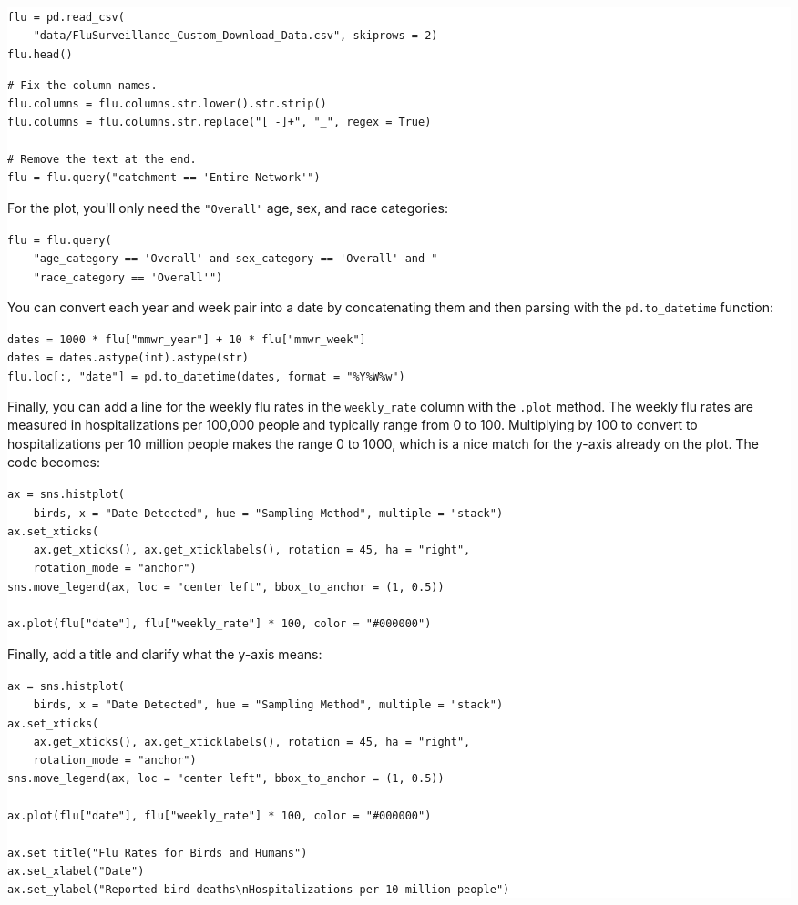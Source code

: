 ```{code-cell}
flu = pd.read_csv(
    "data/FluSurveillance_Custom_Download_Data.csv", skiprows = 2)
flu.head()
```

```{code-cell}
# Fix the column names.
flu.columns = flu.columns.str.lower().str.strip()
flu.columns = flu.columns.str.replace("[ -]+", "_", regex = True)

# Remove the text at the end.
flu = flu.query("catchment == 'Entire Network'")
```

For the plot, you'll only need the `"Overall"` age, sex, and race categories:

```{code-cell}
flu = flu.query(
    "age_category == 'Overall' and sex_category == 'Overall' and "
    "race_category == 'Overall'")
```

You can convert each year and week pair into a date by concatenating them and
then parsing with the `pd.to_datetime` function:

```{code-cell}
dates = 1000 * flu["mmwr_year"] + 10 * flu["mmwr_week"]
dates = dates.astype(int).astype(str)
flu.loc[:, "date"] = pd.to_datetime(dates, format = "%Y%W%w")
```

Finally, you can add a line for the weekly flu rates in the `weekly_rate`
column with the `.plot` method. The weekly flu rates are measured in
hospitalizations per 100,000 people and typically range from 0 to 100.
Multiplying by 100 to convert to hospitalizations per 10 million people makes
the range 0 to 1000, which is a nice match for the y-axis already on the plot.
The code becomes:

```{code-cell}
ax = sns.histplot(
    birds, x = "Date Detected", hue = "Sampling Method", multiple = "stack")
ax.set_xticks(
    ax.get_xticks(), ax.get_xticklabels(), rotation = 45, ha = "right",
    rotation_mode = "anchor")
sns.move_legend(ax, loc = "center left", bbox_to_anchor = (1, 0.5))

ax.plot(flu["date"], flu["weekly_rate"] * 100, color = "#000000")
```

Finally, add a title and clarify what the y-axis means:

```{code-cell}
ax = sns.histplot(
    birds, x = "Date Detected", hue = "Sampling Method", multiple = "stack")
ax.set_xticks(
    ax.get_xticks(), ax.get_xticklabels(), rotation = 45, ha = "right",
    rotation_mode = "anchor")
sns.move_legend(ax, loc = "center left", bbox_to_anchor = (1, 0.5))

ax.plot(flu["date"], flu["weekly_rate"] * 100, color = "#000000")

ax.set_title("Flu Rates for Birds and Humans")
ax.set_xlabel("Date")
ax.set_ylabel("Reported bird deaths\nHospitalizations per 10 million people")
```


[Matplotlib]: https://matplotlib.org/
[Seaborn]: https://seaborn.pydata.org/
[plotnine]: https://plotnine.readthedocs.io/en/stable/
[pandas]: https://pandas.pydata.org/
[py-basics]: https://ucdavisdatalab.github.io/workshop_python_basics/
[Python]: https://www.python.org/
[NumPy]: https://numpy.org/
[Anaconda]: https://www.anaconda.com/
[Pillow]: https://pillow.readthedocs.io/en/stable/
[PyArrow]: https://arrow.apache.org/docs/python/
[mpl-docs]: https://matplotlib.org/stable/
[tutorials]: https://matplotlib.org/stable/tutorials/
[cheat sheets]: https://matplotlib.org/cheatsheets/
[mpl-quick]: https://matplotlib.org/stable/tutorials/introductory/quick_start.html
[penguins]: https://allisonhorst.github.io/palmerpenguins/
[Adélie]: https://en.wikipedia.org/wiki/Ad%C3%A9lie_penguin
[Chinstrap]: https://en.wikipedia.org/wiki/Chinstrap_penguin
[Gentoo]: https://en.wikipedia.org/wiki/Gentoo_penguin
[gorman]: https://www.uaf.edu/cfos/people/faculty/detail/kristen-gorman.php
[palmer]: https://pallter.marine.rutgers.edu/
[horst]: https://allisonhorst.com/
[penguins-dl]: https://ucdavis.box.com/s/pjcr4l989v6k4ikxou7r4ws54t2qrbjs
[checklist]: https://github.com/ucdavisdatalab/workshop_handouts/blob/main/src/graphics_checklist.md
[mpl-subplot]: https://matplotlib.org/stable/api/_as_gen/matplotlib.pyplot.subplot.html
[mpl-subplots]: https://matplotlib.org/stable/api/_as_gen/matplotlib.pyplot.subplots.html
[mpl-subplot_mosaic]: https://matplotlib.org/stable/api/_as_gen/matplotlib.pyplot.subplot_mosaic.html
[mpl-constrained]: https://matplotlib.org/stable/tutorials/intermediate/constrainedlayout_guide.html
[mpl-constrained-issue]: https://github.com/matplotlib/cheatsheets/issues/30
[mpl-tight]: https://matplotlib.org/stable/tutorials/intermediate/tight_layout_guide.html
[mpl-figure]: https://matplotlib.org/stable/api/figure_api.html#matplotlib.figure.Figure
[mpl-rcparams]: https://matplotlib.org/stable/api/matplotlib_configuration_api.html#matplotlib.rcParams
[mpl-customizing]: https://matplotlib.org/stable/tutorials/introductory/customizing.html
[mpl-markers]: https://matplotlib.org/stable/api/markers_api.html#module-matplotlib.markers
[hex]: https://en.wikipedia.org/wiki/Hexadecimal
[mpl-colors]: https://matplotlib.org/stable/tutorials/colors/colors.html
[mpl-artists]: https://matplotlib.org/stable/tutorials/intermediate/artists.html
[mpl-math]: https://matplotlib.org/stable/tutorials/text/mathtext.html
[mpl-axes]: https://matplotlib.org/stable/api/axes_api.html
[mpl-figure-docs]: https://matplotlib.org/stable/api/figure_api.html#matplotlib.figure.Figure
[jl]: http://jupyter.org/
[code]: https://code.visualstudio.com/
[mpl-savefig]: https://matplotlib.org/stable/api/figure_api.html#matplotlib.figure.Figure.savefig
[datalab-data-viz]: https://ucdavisdatalab.github.io/workshop_data_viz_principles/
[mpl-colormaps]: https://matplotlib.org/stable/tutorials/colors/colormaps.html
[facet-grid]: https://seaborn.pydata.org/generated/seaborn.FacetGrid.html
[pd-cat]: https://pandas.pydata.org/docs/user_guide/categorical.html
[seaborn-dist-viz]: https://seaborn.pydata.org/tutorial/distributions.html
[usda-birds]: https://www.aphis.usda.gov/aphis/ourfocus/animalhealth/animal-disease-information/avian/avian-influenza/
[usda-birds-data]: https://ucdavis.box.com/s/babz1b5ak0kh7q7cktg7k5gzrt2ve9gc
[seaborn-move-legend]: https://seaborn.pydata.org/generated/seaborn.move_legend.html?highlight=move_legend#seaborn.move_legend
[fluserv]: https://gis.cdc.gov/GRASP/Fluview/FluHospRates.html
[fluserv-data]: https://ucdavis.box.com/s/a4m4ermwm0lqes2sh1jckdf16h0rpdkc
[mpl-ann]: https://matplotlib.org/stable/api/_as_gen/matplotlib.axes.Axes.annotate.html#matplotlib.axes.Axes.annotate
[GeoPandas]: https://geopandas.org/en/stable/
[QGIS]: https://qgis.org/en/site/
[DataLab-QGIS]: https://ucdavisdatalab.github.io/Intro-to-Desktop-GIS-with-QGIS/